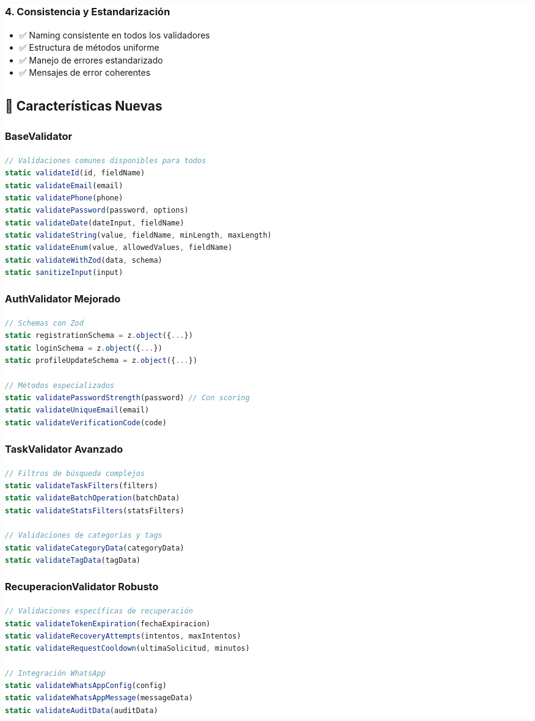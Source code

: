 ### 4. **Consistencia y Estandarización**
- ✅ Naming consistente en todos los validadores
- ✅ Estructura de métodos uniforme
- ✅ Manejo de errores estandarizado
- ✅ Mensajes de error coherentes

## 🔧 Características Nuevas

### BaseValidator
```javascript
// Validaciones comunes disponibles para todos
static validateId(id, fieldName)
static validateEmail(email) 
static validatePhone(phone)
static validatePassword(password, options)
static validateDate(dateInput, fieldName)
static validateString(value, fieldName, minLength, maxLength)
static validateEnum(value, allowedValues, fieldName)
static validateWithZod(data, schema)
static sanitizeInput(input)
```

### AuthValidator Mejorado
```javascript
// Schemas con Zod
static registrationSchema = z.object({...})
static loginSchema = z.object({...})
static profileUpdateSchema = z.object({...})

// Métodos especializados
static validatePasswordStrength(password) // Con scoring
static validateUniqueEmail(email)
static validateVerificationCode(code)
```

### TaskValidator Avanzado
```javascript
// Filtros de búsqueda complejos
static validateTaskFilters(filters)
static validateBatchOperation(batchData)
static validateStatsFilters(statsFilters)

// Validaciones de categorías y tags
static validateCategoryData(categoryData)
static validateTagData(tagData)
```

### RecuperacionValidator Robusto
```javascript
// Validaciones específicas de recuperación
static validateTokenExpiration(fechaExpiracion)
static validateRecoveryAttempts(intentos, maxIntentos)
static validateRequestCooldown(ultimaSolicitud, minutos)

// Integración WhatsApp
static validateWhatsAppConfig(config)
static validateWhatsAppMessage(messageData)
static validateAuditData(auditData)
```

